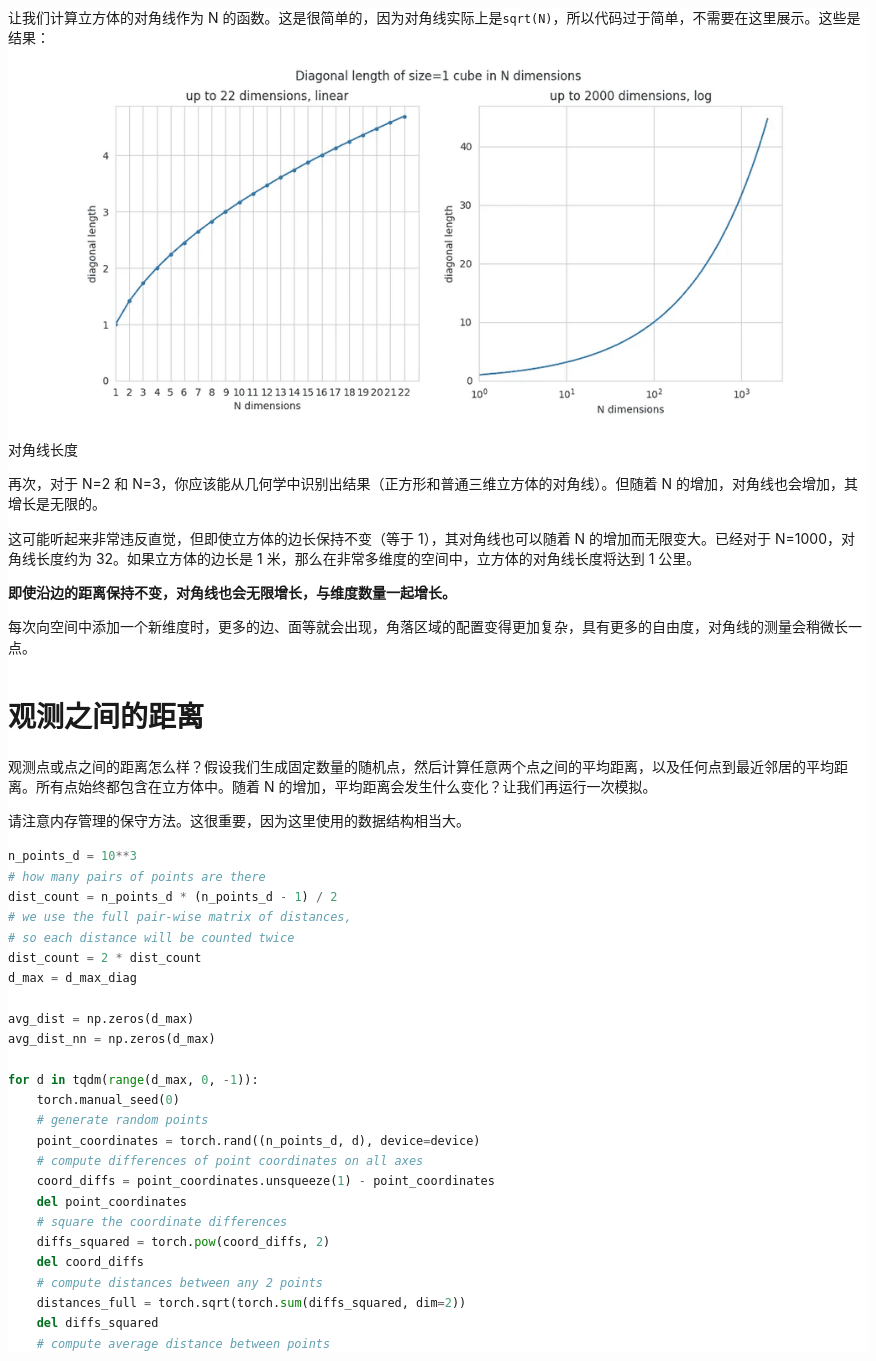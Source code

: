 让我们计算立方体的对角线作为 N 的函数。这是很简单的，因为对角线实际上是`sqrt(N)`，所以代码过于简单，不需要在这里展示。这些是结果：

![](img/a303448442a17f6edf0c4778908dab25.png)

对角线长度

再次，对于 N=2 和 N=3，你应该能从几何学中识别出结果（正方形和普通三维立方体的对角线）。但随着 N 的增加，对角线也会增加，其增长是无限的。

这可能听起来非常违反直觉，但即使立方体的边长保持不变（等于 1），其对角线也可以随着 N 的增加而无限变大。已经对于 N=1000，对角线长度约为 32。如果立方体的边长是 1 米，那么在非常多维度的空间中，立方体的对角线长度将达到 1 公里。

**即使沿边的距离保持不变，对角线也会无限增长，与维度数量一起增长。**

每次向空间中添加一个新维度时，更多的边、面等就会出现，角落区域的配置变得更加复杂，具有更多的自由度，对角线的测量会稍微长一点。

# 观测之间的距离

观测点或点之间的距离怎么样？假设我们生成固定数量的随机点，然后计算任意两个点之间的平均距离，以及任何点到最近邻居的平均距离。所有点始终都包含在立方体中。随着 N 的增加，平均距离会发生什么变化？让我们再运行一次模拟。

请注意内存管理的保守方法。这很重要，因为这里使用的数据结构相当大。

```py
n_points_d = 10**3
# how many pairs of points are there
dist_count = n_points_d * (n_points_d - 1) / 2
# we use the full pair-wise matrix of distances,
# so each distance will be counted twice
dist_count = 2 * dist_count
d_max = d_max_diag

avg_dist = np.zeros(d_max)
avg_dist_nn = np.zeros(d_max)

for d in tqdm(range(d_max, 0, -1)):
    torch.manual_seed(0)
    # generate random points
    point_coordinates = torch.rand((n_points_d, d), device=device)
    # compute differences of point coordinates on all axes
    coord_diffs = point_coordinates.unsqueeze(1) - point_coordinates
    del point_coordinates
    # square the coordinate differences
    diffs_squared = torch.pow(coord_diffs, 2)
    del coord_diffs
    # compute distances between any 2 points
    distances_full = torch.sqrt(torch.sum(diffs_squared, dim=2))
    del diffs_squared
    # compute average distance between points
```